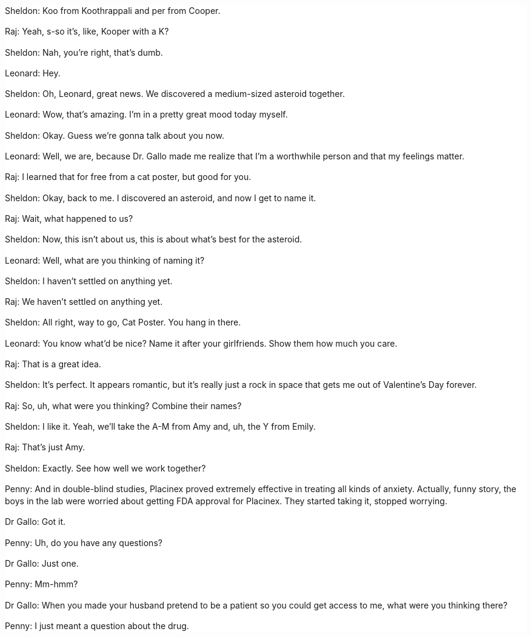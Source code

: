Sheldon: Koo from Koothrappali and per from Cooper.

Raj: Yeah, s-so it’s, like, Kooper with a K?

Sheldon: Nah, you’re right, that’s dumb.

Leonard: Hey.

Sheldon: Oh, Leonard, great news. We discovered a medium-sized asteroid together.

Leonard: Wow, that’s amazing. I’m in a pretty great mood today myself.

Sheldon: Okay. Guess we’re gonna talk about you now.

Leonard: Well, we are, because Dr. Gallo made me realize that I’m a worthwhile person and that my feelings matter.

Raj: I learned that for free from a cat poster, but good for you.

Sheldon: Okay, back to me. I discovered an asteroid, and now I get to name it.

Raj: Wait, what happened to us?

Sheldon: Now, this isn’t about us, this is about what’s best for the asteroid.

Leonard: Well, what are you thinking of naming it?

Sheldon: I haven’t settled on anything yet.

Raj: We haven’t settled on anything yet.

Sheldon: All right, way to go, Cat Poster. You hang in there.

Leonard: You know what’d be nice? Name it after your girlfriends. Show them how much you care.

Raj: That is a great idea.

Sheldon: It’s perfect. It appears romantic, but it’s really just a rock in space that gets me out of Valentine’s Day forever.

Raj: So, uh, what were you thinking? Combine their names?

Sheldon: I like it. Yeah, we’ll take the A-M from Amy and, uh, the Y from Emily.

Raj: That’s just Amy.

Sheldon: Exactly. See how well we work together?

Penny: And in double-blind studies, Placinex proved extremely effective in treating all kinds of anxiety. Actually, funny story, the boys in the lab were worried about getting FDA approval for Placinex. They started taking it, stopped worrying.

Dr Gallo: Got it.

Penny: Uh, do you have any questions?

Dr Gallo: Just one.

Penny: Mm-hmm?

Dr Gallo: When you made your husband pretend to be a patient so you could get access to me, what were you thinking there?

Penny: I just meant a question about the drug.
